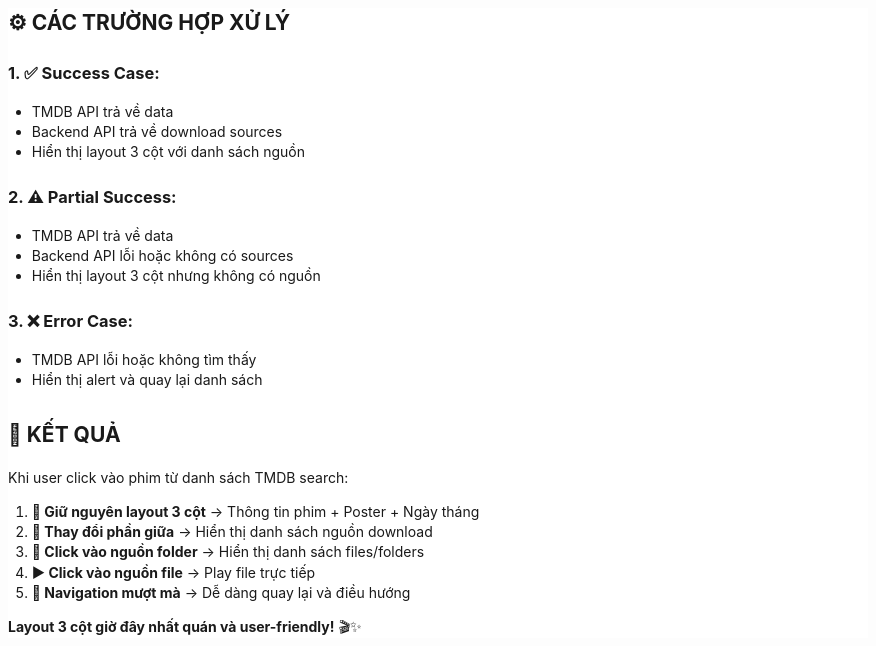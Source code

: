 ## ⚙️ **CÁC TRƯỜNG HỢP XỬ LÝ**

### **1. ✅ Success Case:**
- TMDB API trả về data
- Backend API trả về download sources
- Hiển thị layout 3 cột với danh sách nguồn

### **2. ⚠️ Partial Success:**
- TMDB API trả về data
- Backend API lỗi hoặc không có sources
- Hiển thị layout 3 cột nhưng không có nguồn

### **3. ❌ Error Case:**
- TMDB API lỗi hoặc không tìm thấy
- Hiển thị alert và quay lại danh sách

## 🎯 **KẾT QUẢ**

Khi user click vào phim từ danh sách TMDB search:

1. **🎨 Giữ nguyên layout 3 cột** → Thông tin phim + Poster + Ngày tháng
2. **🎯 Thay đổi phần giữa** → Hiển thị danh sách nguồn download
3. **📁 Click vào nguồn folder** → Hiển thị danh sách files/folders
4. **▶️ Click vào nguồn file** → Play file trực tiếp
5. **🔄 Navigation mượt mà** → Dễ dàng quay lại và điều hướng

**Layout 3 cột giờ đây nhất quán và user-friendly!** 🎬✨

